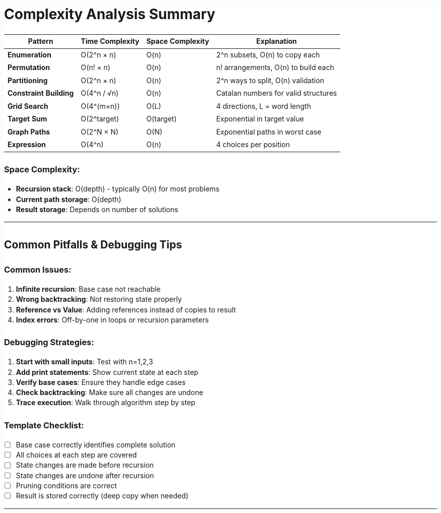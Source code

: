 
# Complexity Analysis Summary

| **Pattern** | **Time Complexity** | **Space Complexity** | **Explanation** |
|-------------|-------------------|-------------------|-----------------|
| **Enumeration** | O(2^n × n) | O(n) | 2^n subsets, O(n) to copy each |
| **Permutation** | O(n! × n) | O(n) | n! arrangements, O(n) to build each |
| **Partitioning** | O(2^n × n) | O(n) | 2^n ways to split, O(n) validation |
| **Constraint Building** | O(4^n / √n) | O(n) | Catalan numbers for valid structures |
| **Grid Search** | O(4^(m×n)) | O(L) | 4 directions, L = word length |
| **Target Sum** | O(2^target) | O(target) | Exponential in target value |
| **Graph Paths** | O(2^N × N) | O(N) | Exponential paths in worst case |
| **Expression** | O(4^n) | O(n) | 4 choices per position |


### Space Complexity:
- **Recursion stack**: O(depth) - typically O(n) for most problems
- **Current path storage**: O(depth)
- **Result storage**: Depends on number of solutions

---

## Common Pitfalls & Debugging Tips

### Common Issues:
1. **Infinite recursion**: Base case not reachable
2. **Wrong backtracking**: Not restoring state properly
3. **Reference vs Value**: Adding references instead of copies to result
4. **Index errors**: Off-by-one in loops or recursion parameters

### Debugging Strategies:
1. **Start with small inputs**: Test with n=1,2,3
2. **Add print statements**: Show current state at each step
3. **Verify base cases**: Ensure they handle edge cases
4. **Check backtracking**: Make sure all changes are undone
5. **Trace execution**: Walk through algorithm step by step

### Template Checklist:
- [ ] Base case correctly identifies complete solution
- [ ] All choices at each step are covered
- [ ] State changes are made before recursion
- [ ] State changes are undone after recursion
- [ ] Pruning conditions are correct
- [ ] Result is stored correctly (deep copy when needed)

---